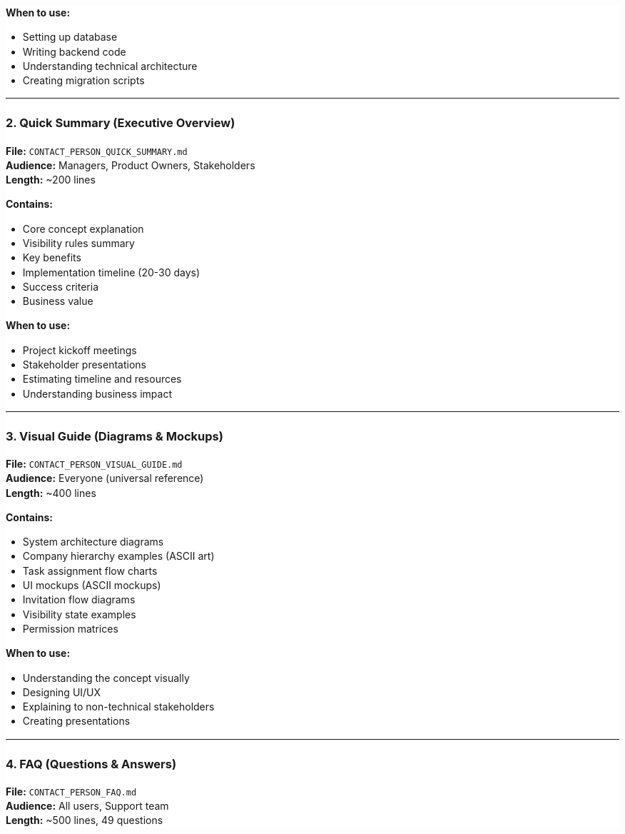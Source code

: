 **When to use:**
- Setting up database
- Writing backend code
- Understanding technical architecture
- Creating migration scripts

---

### 2. Quick Summary (Executive Overview)
**File:** `CONTACT_PERSON_QUICK_SUMMARY.md`  
**Audience:** Managers, Product Owners, Stakeholders  
**Length:** ~200 lines  

**Contains:**
- Core concept explanation
- Visibility rules summary
- Key benefits
- Implementation timeline (20-30 days)
- Success criteria
- Business value

**When to use:**
- Project kickoff meetings
- Stakeholder presentations
- Estimating timeline and resources
- Understanding business impact

---

### 3. Visual Guide (Diagrams & Mockups)
**File:** `CONTACT_PERSON_VISUAL_GUIDE.md`  
**Audience:** Everyone (universal reference)  
**Length:** ~400 lines  

**Contains:**
- System architecture diagrams
- Company hierarchy examples (ASCII art)
- Task assignment flow charts
- UI mockups (ASCII mockups)
- Invitation flow diagrams
- Visibility state examples
- Permission matrices

**When to use:**
- Understanding the concept visually
- Designing UI/UX
- Explaining to non-technical stakeholders
- Creating presentations

---

### 4. FAQ (Questions & Answers)
**File:** `CONTACT_PERSON_FAQ.md`  
**Audience:** All users, Support team  
**Length:** ~500 lines, 49 questions  
